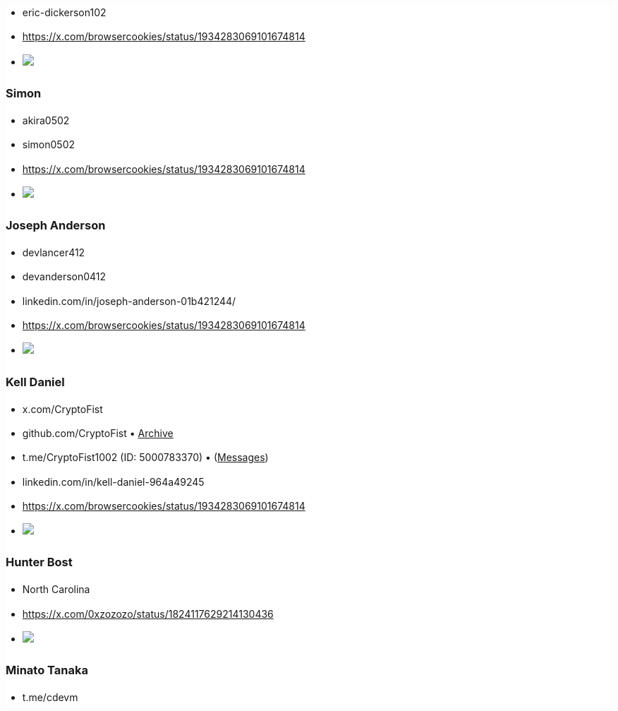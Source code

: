 - eric-dickerson102

- https://x.com/browsercookies/status/1934283069101674814

- ![](./1934283069101674814-1.png)



### Simon

- akira0502

- simon0502

- https://x.com/browsercookies/status/1934283069101674814

- ![](./1934283069101674814-2.png)



### Joseph Anderson

- devlancer412

- devanderson0412

- linkedin.com/in/joseph-anderson-01b421244/

- https://x.com/browsercookies/status/1934283069101674814

- ![](./1934283069101674814-3.png)



### Kell Daniel

- x.com/CryptoFist

- github.com/CryptoFist • [Archive](https://web.archive.org/web/20250420114428/https://github.com/CryptoFist)

- t.me/CryptoFist1002 (ID: 5000783370) • ([Messages](./user-5000783370-@CryptoFist1002.txt))

- linkedin.com/in/kell-daniel-964a49245

- https://x.com/browsercookies/status/1934283069101674814

- ![](./1934283069101674814-4.png)



### Hunter Bost

- North Carolina

- https://x.com/0xzozozo/status/1824117629214130436

- ![](./1824117629214130436.jpeg)



### Minato Tanaka

- t.me/cdevm
